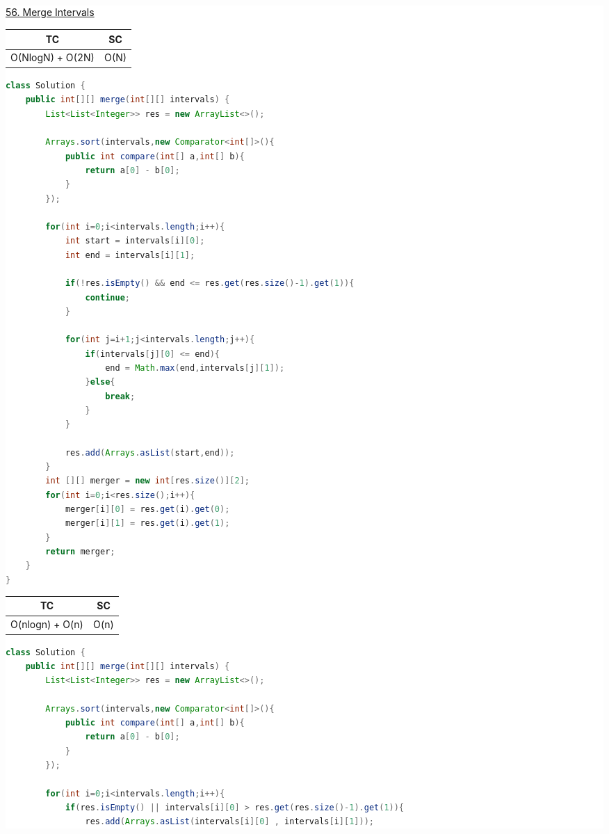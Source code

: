 [56. Merge Intervals](https://leetcode.com/problems/merge-intervals/)


| TC               | SC   |
| ---------------- | ---- |
| O(NlogN) + O(2N) | O(N) |

```java
class Solution {
    public int[][] merge(int[][] intervals) {
        List<List<Integer>> res = new ArrayList<>();
        
        Arrays.sort(intervals,new Comparator<int[]>(){
            public int compare(int[] a,int[] b){
                return a[0] - b[0];
            }
        });

        for(int i=0;i<intervals.length;i++){
            int start = intervals[i][0];
            int end = intervals[i][1];

            if(!res.isEmpty() && end <= res.get(res.size()-1).get(1)){
                continue;
            }

            for(int j=i+1;j<intervals.length;j++){
                if(intervals[j][0] <= end){
                    end = Math.max(end,intervals[j][1]);
                }else{
                    break;
                }
            }

            res.add(Arrays.asList(start,end));
        }
        int [][] merger = new int[res.size()][2];
        for(int i=0;i<res.size();i++){
            merger[i][0] = res.get(i).get(0);
            merger[i][1] = res.get(i).get(1);
        }
        return merger;
    }
}
```



| TC              | SC   |
| --------------- | ---- |
| O(nlogn) + O(n) | O(n) |

```java
class Solution {
    public int[][] merge(int[][] intervals) {
        List<List<Integer>> res = new ArrayList<>();
        
        Arrays.sort(intervals,new Comparator<int[]>(){
            public int compare(int[] a,int[] b){
                return a[0] - b[0];
            }
        });

        for(int i=0;i<intervals.length;i++){
            if(res.isEmpty() || intervals[i][0] > res.get(res.size()-1).get(1)){
                res.add(Arrays.asList(intervals[i][0] , intervals[i][1]));
```